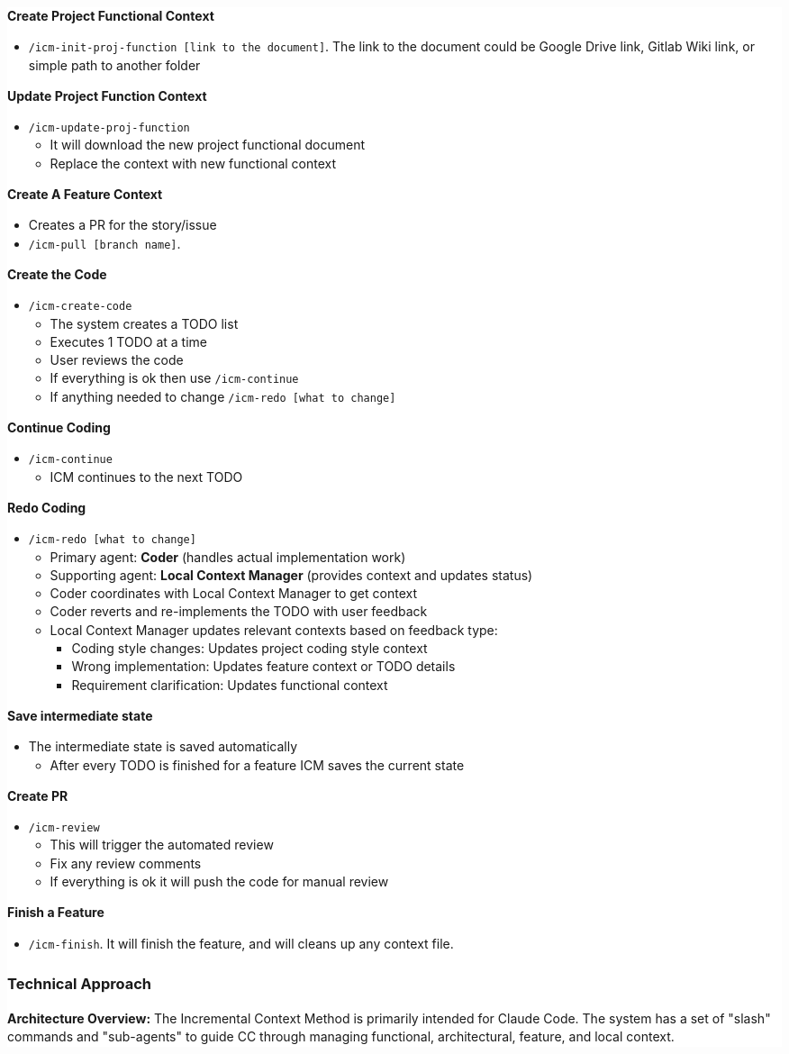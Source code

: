 **Create Project Functional Context**
- `/icm-init-proj-function [link to the document]`. The link to the document could be Google Drive link, Gitlab Wiki link, or simple path to another folder

**Update Project Function Context**
- `/icm-update-proj-function`
   - It will download the new project functional document
   - Replace the context with new functional context 

**Create A Feature Context**
- Creates a PR for the story/issue
- `/icm-pull [branch name]`. 

**Create the Code**
- `/icm-create-code`
   - The system creates a TODO list
   - Executes 1 TODO at a time
   - User reviews the code
   - If everything is ok then use `/icm-continue`
   - If anything needed to change `/icm-redo [what to change]`

**Continue Coding**
- `/icm-continue`
   - ICM continues to the next TODO

**Redo Coding**
- `/icm-redo [what to change]`
   - Primary agent: **Coder** (handles actual implementation work)
   - Supporting agent: **Local Context Manager** (provides context and updates status)
   - Coder coordinates with Local Context Manager to get context
   - Coder reverts and re-implements the TODO with user feedback
   - Local Context Manager updates relevant contexts based on feedback type:
     - Coding style changes: Updates project coding style context
     - Wrong implementation: Updates feature context or TODO details
     - Requirement clarification: Updates functional context


**Save intermediate state**
- The intermediate state is saved automatically
   - After every TODO is finished for a feature ICM saves the current state

**Create PR**
- `/icm-review`
   - This will trigger the automated review
   - Fix any review comments
   - If everything is ok it will push the code for manual review

**Finish a Feature**
- `/icm-finish`. It will finish the feature, and will cleans up any context file.


### Technical Approach
**Architecture Overview:** 
The Incremental Context Method is primarily intended for Claude Code. The system has a set of "slash" commands and "sub-agents" to guide CC through managing functional, architectural, feature, and local context.
